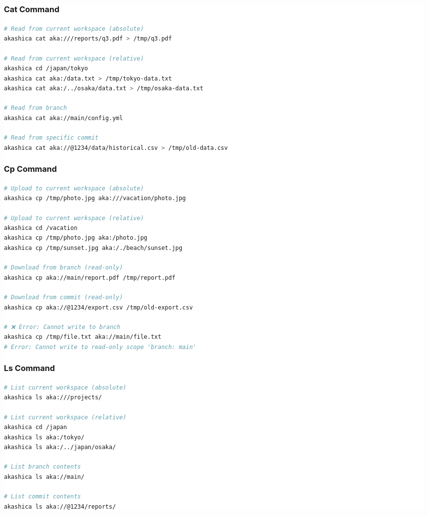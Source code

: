 ### Cat Command

```bash
# Read from current workspace (absolute)
akashica cat aka:///reports/q3.pdf > /tmp/q3.pdf

# Read from current workspace (relative)
akashica cd /japan/tokyo
akashica cat aka:/data.txt > /tmp/tokyo-data.txt
akashica cat aka:/../osaka/data.txt > /tmp/osaka-data.txt

# Read from branch
akashica cat aka://main/config.yml

# Read from specific commit
akashica cat aka://@1234/data/historical.csv > /tmp/old-data.csv
```

### Cp Command

```bash
# Upload to current workspace (absolute)
akashica cp /tmp/photo.jpg aka:///vacation/photo.jpg

# Upload to current workspace (relative)
akashica cd /vacation
akashica cp /tmp/photo.jpg aka:/photo.jpg
akashica cp /tmp/sunset.jpg aka:/./beach/sunset.jpg

# Download from branch (read-only)
akashica cp aka://main/report.pdf /tmp/report.pdf

# Download from commit (read-only)
akashica cp aka://@1234/export.csv /tmp/old-export.csv

# ❌ Error: Cannot write to branch
akashica cp /tmp/file.txt aka://main/file.txt
# Error: Cannot write to read-only scope 'branch: main'
```

### Ls Command

```bash
# List current workspace (absolute)
akashica ls aka:///projects/

# List current workspace (relative)
akashica cd /japan
akashica ls aka:/tokyo/
akashica ls aka:/../japan/osaka/

# List branch contents
akashica ls aka://main/

# List commit contents
akashica ls aka://@1234/reports/
```
